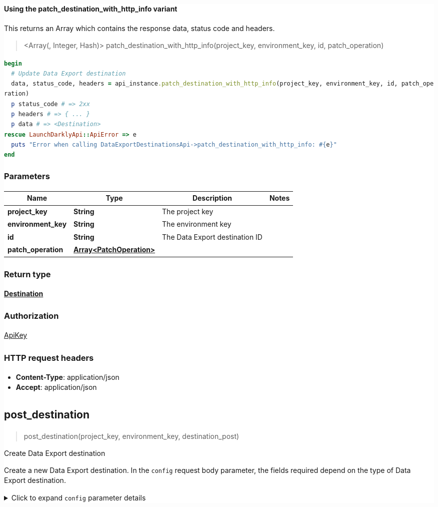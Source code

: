 #### Using the patch_destination_with_http_info variant

This returns an Array which contains the response data, status code and headers.

> <Array(<Destination>, Integer, Hash)> patch_destination_with_http_info(project_key, environment_key, id, patch_operation)

```ruby
begin
  # Update Data Export destination
  data, status_code, headers = api_instance.patch_destination_with_http_info(project_key, environment_key, id, patch_operation)
  p status_code # => 2xx
  p headers # => { ... }
  p data # => <Destination>
rescue LaunchDarklyApi::ApiError => e
  puts "Error when calling DataExportDestinationsApi->patch_destination_with_http_info: #{e}"
end
```

### Parameters

| Name | Type | Description | Notes |
| ---- | ---- | ----------- | ----- |
| **project_key** | **String** | The project key |  |
| **environment_key** | **String** | The environment key |  |
| **id** | **String** | The Data Export destination ID |  |
| **patch_operation** | [**Array&lt;PatchOperation&gt;**](PatchOperation.md) |  |  |

### Return type

[**Destination**](Destination.md)

### Authorization

[ApiKey](../README.md#ApiKey)

### HTTP request headers

- **Content-Type**: application/json
- **Accept**: application/json


## post_destination

> <Destination> post_destination(project_key, environment_key, destination_post)

Create Data Export destination

 Create a new Data Export destination.  In the `config` request body parameter, the fields required depend on the type of Data Export destination.  <details><summary>Click to expand <code>config</code> parameter details</summary></details> 
